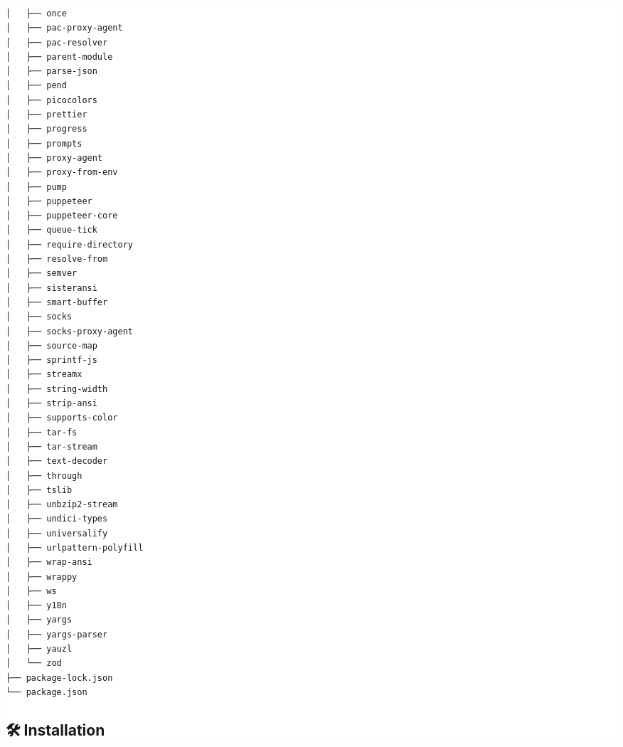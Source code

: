 ```
│   ├── once
│   ├── pac-proxy-agent
│   ├── pac-resolver
│   ├── parent-module
│   ├── parse-json
│   ├── pend
│   ├── picocolors
│   ├── prettier
│   ├── progress
│   ├── prompts
│   ├── proxy-agent
│   ├── proxy-from-env
│   ├── pump
│   ├── puppeteer
│   ├── puppeteer-core
│   ├── queue-tick
│   ├── require-directory
│   ├── resolve-from
│   ├── semver
│   ├── sisteransi
│   ├── smart-buffer
│   ├── socks
│   ├── socks-proxy-agent
│   ├── source-map
│   ├── sprintf-js
│   ├── streamx
│   ├── string-width
│   ├── strip-ansi
│   ├── supports-color
│   ├── tar-fs
│   ├── tar-stream
│   ├── text-decoder
│   ├── through
│   ├── tslib
│   ├── unbzip2-stream
│   ├── undici-types
│   ├── universalify
│   ├── urlpattern-polyfill
│   ├── wrap-ansi
│   ├── wrappy
│   ├── ws
│   ├── y18n
│   ├── yargs
│   ├── yargs-parser
│   ├── yauzl
│   └── zod
├── package-lock.json
└── package.json
```

## 🛠️ Installation
